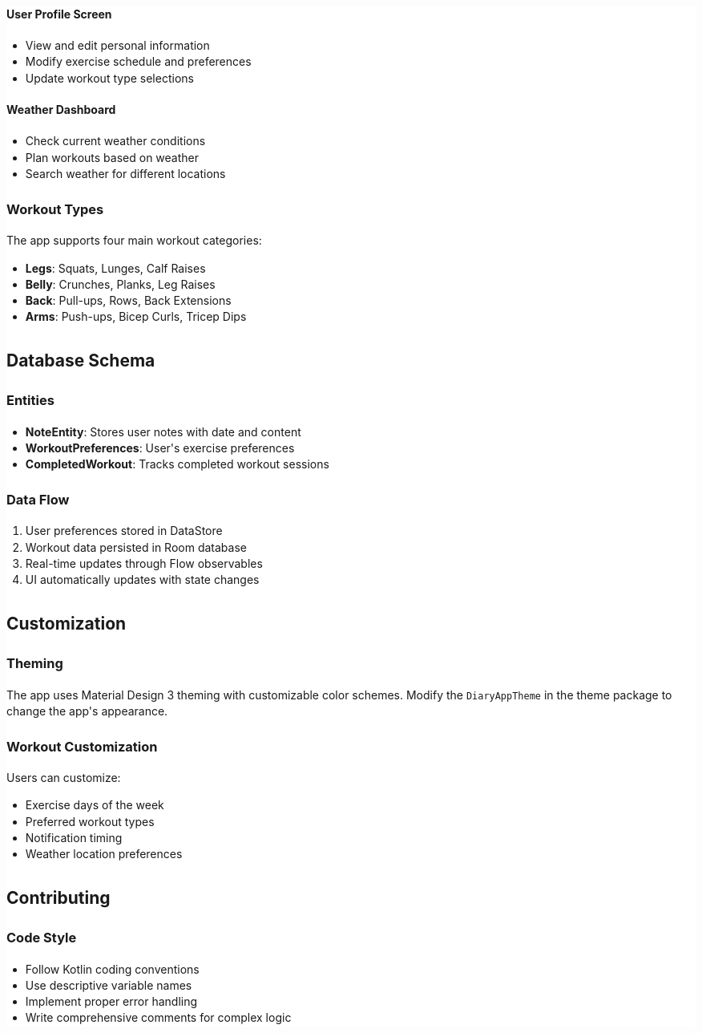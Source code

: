 #### User Profile Screen
- View and edit personal information
- Modify exercise schedule and preferences
- Update workout type selections

#### Weather Dashboard
- Check current weather conditions
- Plan workouts based on weather
- Search weather for different locations

### Workout Types
The app supports four main workout categories:
- **Legs**: Squats, Lunges, Calf Raises
- **Belly**: Crunches, Planks, Leg Raises
- **Back**: Pull-ups, Rows, Back Extensions
- **Arms**: Push-ups, Bicep Curls, Tricep Dips

## Database Schema

### Entities
- **NoteEntity**: Stores user notes with date and content
- **WorkoutPreferences**: User's exercise preferences
- **CompletedWorkout**: Tracks completed workout sessions

### Data Flow
1. User preferences stored in DataStore
2. Workout data persisted in Room database
3. Real-time updates through Flow observables
4. UI automatically updates with state changes

## Customization

### Theming
The app uses Material Design 3 theming with customizable color schemes. Modify the `DiaryAppTheme` in the theme package to change the app's appearance.

### Workout Customization
Users can customize:
- Exercise days of the week
- Preferred workout types
- Notification timing
- Weather location preferences

## Contributing

### Code Style
- Follow Kotlin coding conventions
- Use descriptive variable names
- Implement proper error handling
- Write comprehensive comments for complex logic
